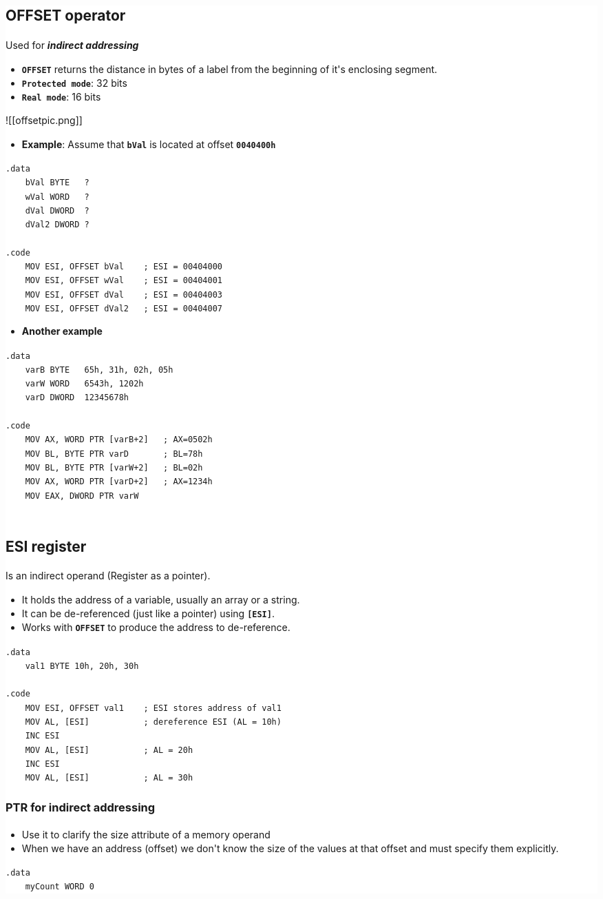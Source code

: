 ## OFFSET operator
Used for ***indirect addressing***
- **`OFFSET`** returns the distance in bytes of a label from the beginning of it's enclosing segment.
- **`Protected mode`**: 32 bits
- **`Real mode`**: 16 bits

![[offsetpic.png]]
- **Example**: 
Assume that **`bVal`** is located at offset **`0040400h`**
```txt
.data
	bVal BYTE	?
	wVal WORD	?
	dVal DWORD	?
	dVal2 DWORD	?
	
.code
	MOV ESI, OFFSET bVal	; ESI = 00404000
	MOV ESI, OFFSET wVal	; ESI = 00404001
	MOV ESI, OFFSET dVal	; ESI = 00404003
	MOV ESI, OFFSET dVal2	; ESI = 00404007
```
- **Another example**
```txt
.data
	varB BYTE	65h, 31h, 02h, 05h
	varW WORD	6543h, 1202h
	varD DWORD	12345678h
	
.code
	MOV AX, WORD PTR [varB+2]	; AX=0502h
	MOV BL, BYTE PTR varD		; BL=78h
	MOV BL, BYTE PTR [varW+2]	; BL=02h
	MOV AX, WORD PTR [varD+2]	; AX=1234h
	MOV EAX, DWORD PTR varW
	
```
## ESI register
Is an indirect operand (Register as a pointer).
- It holds the address of a variable, usually an array or a string.
- It can be de-referenced (just like a pointer) using **`[ESI]`**.
- Works with **`OFFSET`** to produce the address to de-reference.
```txt
.data
	val1 BYTE 10h, 20h, 30h

.code
	MOV ESI, OFFSET val1	; ESI stores address of val1 
	MOV AL, [ESI]			; dereference ESI (AL = 10h)
	INC ESI
	MOV AL, [ESI]			; AL = 20h
	INC ESI
	MOV AL, [ESI]			; AL = 30h
```
### PTR for indirect addressing
- Use it to clarify the size attribute of a memory operand
- When we have an address (offset) we don't know the size of the values at that offset and must specify them explicitly.
```txt
.data
	myCount WORD 0
```